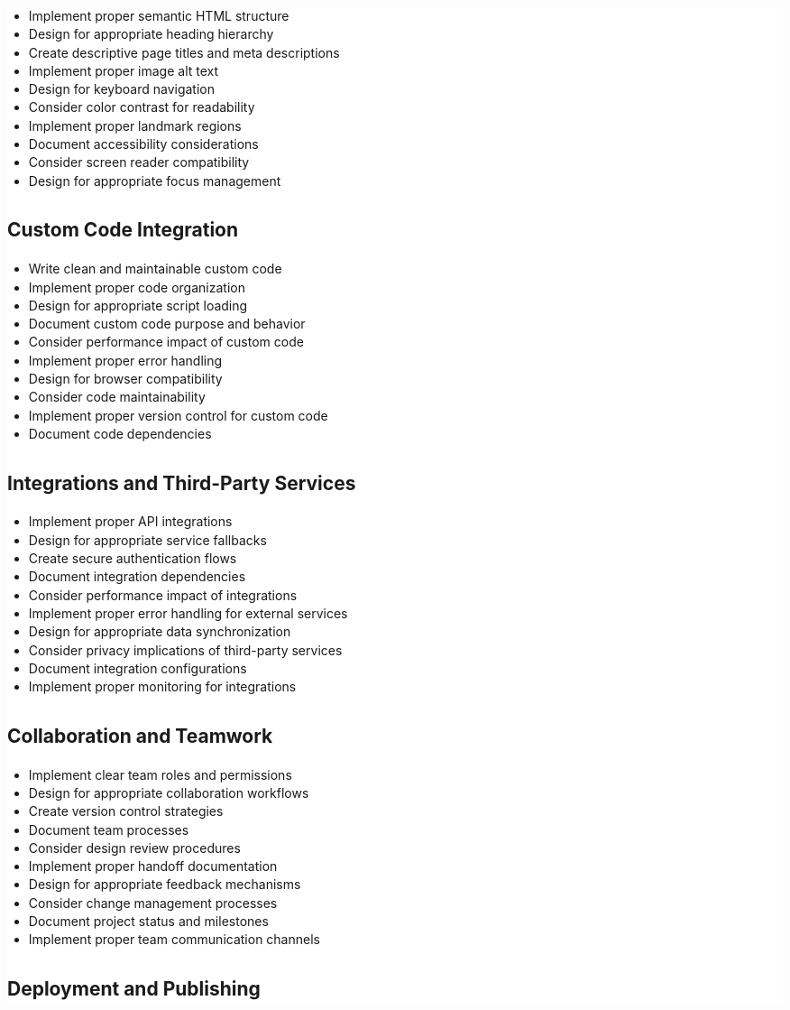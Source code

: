 - Implement proper semantic HTML structure
- Design for appropriate heading hierarchy
- Create descriptive page titles and meta descriptions
- Implement proper image alt text
- Design for keyboard navigation
- Consider color contrast for readability
- Implement proper landmark regions
- Document accessibility considerations
- Consider screen reader compatibility
- Design for appropriate focus management

## Custom Code Integration

- Write clean and maintainable custom code
- Implement proper code organization
- Design for appropriate script loading
- Document custom code purpose and behavior
- Consider performance impact of custom code
- Implement proper error handling
- Design for browser compatibility
- Consider code maintainability
- Implement proper version control for custom code
- Document code dependencies

## Integrations and Third-Party Services

- Implement proper API integrations
- Design for appropriate service fallbacks
- Create secure authentication flows
- Document integration dependencies
- Consider performance impact of integrations
- Implement proper error handling for external services
- Design for appropriate data synchronization
- Consider privacy implications of third-party services
- Document integration configurations
- Implement proper monitoring for integrations

## Collaboration and Teamwork

- Implement clear team roles and permissions
- Design for appropriate collaboration workflows
- Create version control strategies
- Document team processes
- Consider design review procedures
- Implement proper handoff documentation
- Design for appropriate feedback mechanisms
- Consider change management processes
- Document project status and milestones
- Implement proper team communication channels

## Deployment and Publishing
